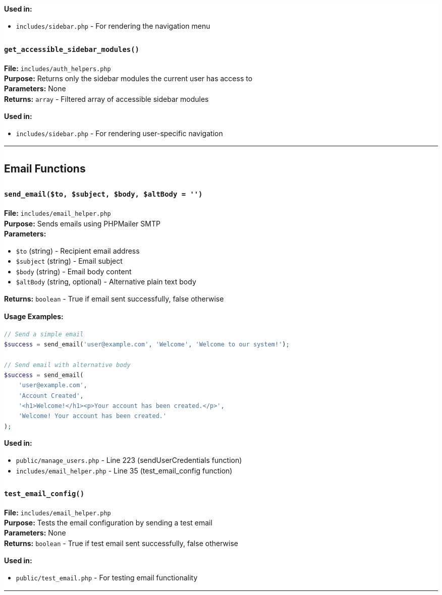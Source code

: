 **Used in:**
- `includes/sidebar.php` - For rendering the navigation menu

### `get_accessible_sidebar_modules()`
**File:** `includes/auth_helpers.php`  
**Purpose:** Returns only the sidebar modules the current user has access to  
**Parameters:** None  
**Returns:** `array` - Filtered array of accessible sidebar modules

**Used in:**
- `includes/sidebar.php` - For rendering user-specific navigation

---

## Email Functions

### `send_email($to, $subject, $body, $altBody = '')`
**File:** `includes/email_helper.php`  
**Purpose:** Sends emails using PHPMailer SMTP  
**Parameters:**
- `$to` (string) - Recipient email address
- `$subject` (string) - Email subject
- `$body` (string) - Email body content
- `$altBody` (string, optional) - Alternative plain text body

**Returns:** `boolean` - True if email sent successfully, false otherwise

**Usage Examples:**
```php
// Send a simple email
$success = send_email('user@example.com', 'Welcome', 'Welcome to our system!');

// Send email with alternative body
$success = send_email(
    'user@example.com', 
    'Account Created', 
    '<h1>Welcome!</h1><p>Your account has been created.</p>',
    'Welcome! Your account has been created.'
);
```

**Used in:**
- `public/manage_users.php` - Line 223 (sendUserCredentials function)
- `includes/email_helper.php` - Line 35 (test_email_config function)

### `test_email_config()`
**File:** `includes/email_helper.php`  
**Purpose:** Tests the email configuration by sending a test email  
**Parameters:** None  
**Returns:** `boolean` - True if test email sent successfully, false otherwise

**Used in:**
- `public/test_email.php` - For testing email functionality

---